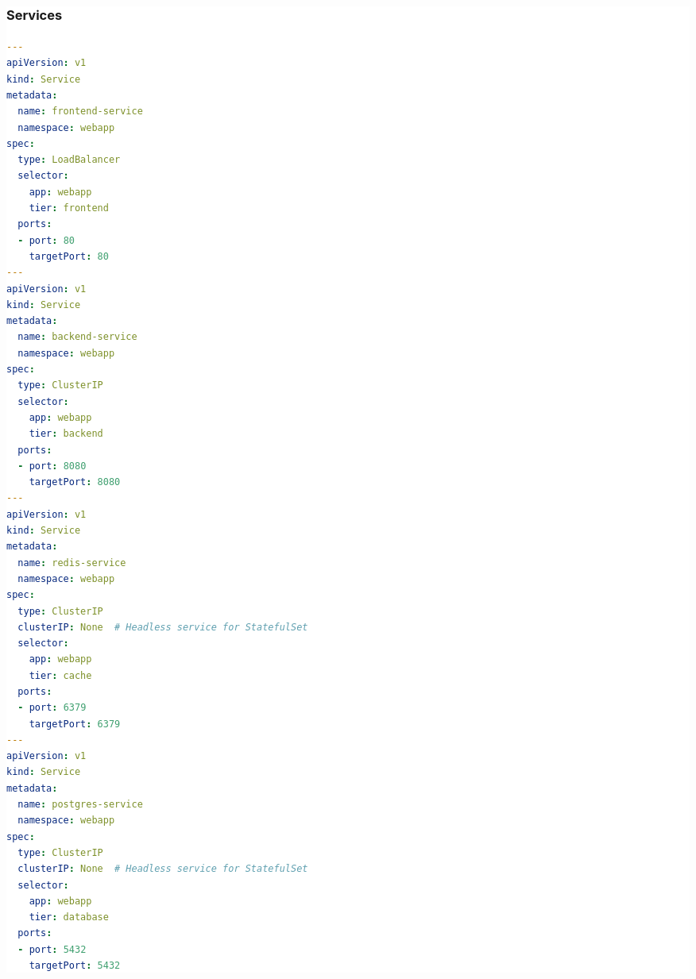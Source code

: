 ### Services

```yaml
---
apiVersion: v1
kind: Service
metadata:
  name: frontend-service
  namespace: webapp
spec:
  type: LoadBalancer
  selector:
    app: webapp
    tier: frontend
  ports:
  - port: 80
    targetPort: 80
---
apiVersion: v1
kind: Service
metadata:
  name: backend-service
  namespace: webapp
spec:
  type: ClusterIP
  selector:
    app: webapp
    tier: backend
  ports:
  - port: 8080
    targetPort: 8080
---
apiVersion: v1
kind: Service
metadata:
  name: redis-service
  namespace: webapp
spec:
  type: ClusterIP
  clusterIP: None  # Headless service for StatefulSet
  selector:
    app: webapp
    tier: cache
  ports:
  - port: 6379
    targetPort: 6379
---
apiVersion: v1
kind: Service
metadata:
  name: postgres-service
  namespace: webapp
spec:
  type: ClusterIP
  clusterIP: None  # Headless service for StatefulSet
  selector:
    app: webapp
    tier: database
  ports:
  - port: 5432
    targetPort: 5432
```
